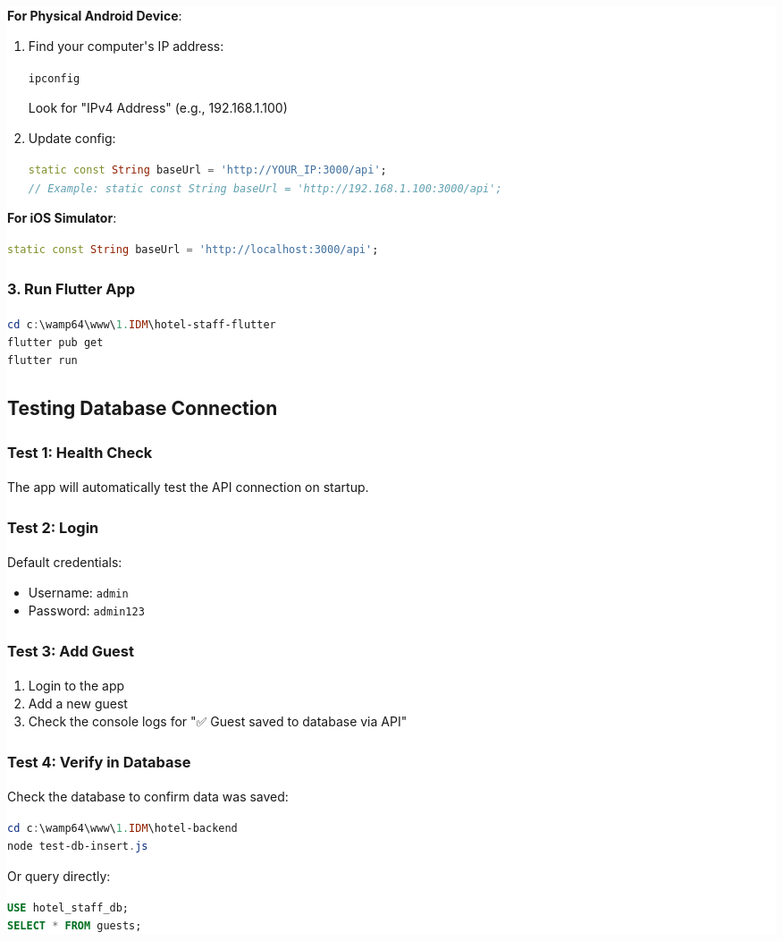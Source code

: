 **For Physical Android Device**:
1. Find your computer's IP address:
   ```powershell
   ipconfig
   ```
   Look for "IPv4 Address" (e.g., 192.168.1.100)

2. Update config:
   ```dart
   static const String baseUrl = 'http://YOUR_IP:3000/api';
   // Example: static const String baseUrl = 'http://192.168.1.100:3000/api';
   ```

**For iOS Simulator**:
```dart
static const String baseUrl = 'http://localhost:3000/api';
```

### 3. Run Flutter App

```powershell
cd c:\wamp64\www\1.IDM\hotel-staff-flutter
flutter pub get
flutter run
```

## Testing Database Connection

### Test 1: Health Check
The app will automatically test the API connection on startup.

### Test 2: Login
Default credentials:
- Username: `admin`
- Password: `admin123`

### Test 3: Add Guest
1. Login to the app
2. Add a new guest
3. Check the console logs for "✅ Guest saved to database via API"

### Test 4: Verify in Database
Check the database to confirm data was saved:

```powershell
cd c:\wamp64\www\1.IDM\hotel-backend
node test-db-insert.js
```

Or query directly:
```sql
USE hotel_staff_db;
SELECT * FROM guests;
```
